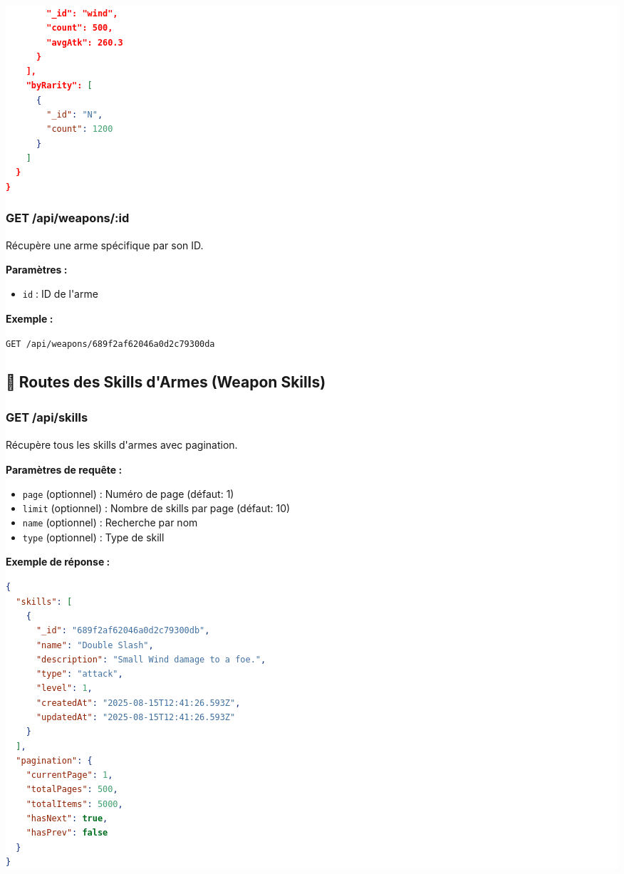 ```json
        "_id": "wind",
        "count": 500,
        "avgAtk": 260.3
      }
    ],
    "byRarity": [
      {
        "_id": "N",
        "count": 1200
      }
    ]
  }
}
```

### GET /api/weapons/:id

Récupère une arme spécifique par son ID.

**Paramètres :**

- `id` : ID de l'arme

**Exemple :**

```bash
GET /api/weapons/689f2af62046a0d2c79300da
```

## 🔧 Routes des Skills d'Armes (Weapon Skills)

### GET /api/skills

Récupère tous les skills d'armes avec pagination.

**Paramètres de requête :**

- `page` (optionnel) : Numéro de page (défaut: 1)
- `limit` (optionnel) : Nombre de skills par page (défaut: 10)
- `name` (optionnel) : Recherche par nom
- `type` (optionnel) : Type de skill

**Exemple de réponse :**

```json
{
  "skills": [
    {
      "_id": "689f2af62046a0d2c79300db",
      "name": "Double Slash",
      "description": "Small Wind damage to a foe.",
      "type": "attack",
      "level": 1,
      "createdAt": "2025-08-15T12:41:26.593Z",
      "updatedAt": "2025-08-15T12:41:26.593Z"
    }
  ],
  "pagination": {
    "currentPage": 1,
    "totalPages": 500,
    "totalItems": 5000,
    "hasNext": true,
    "hasPrev": false
  }
}
```
